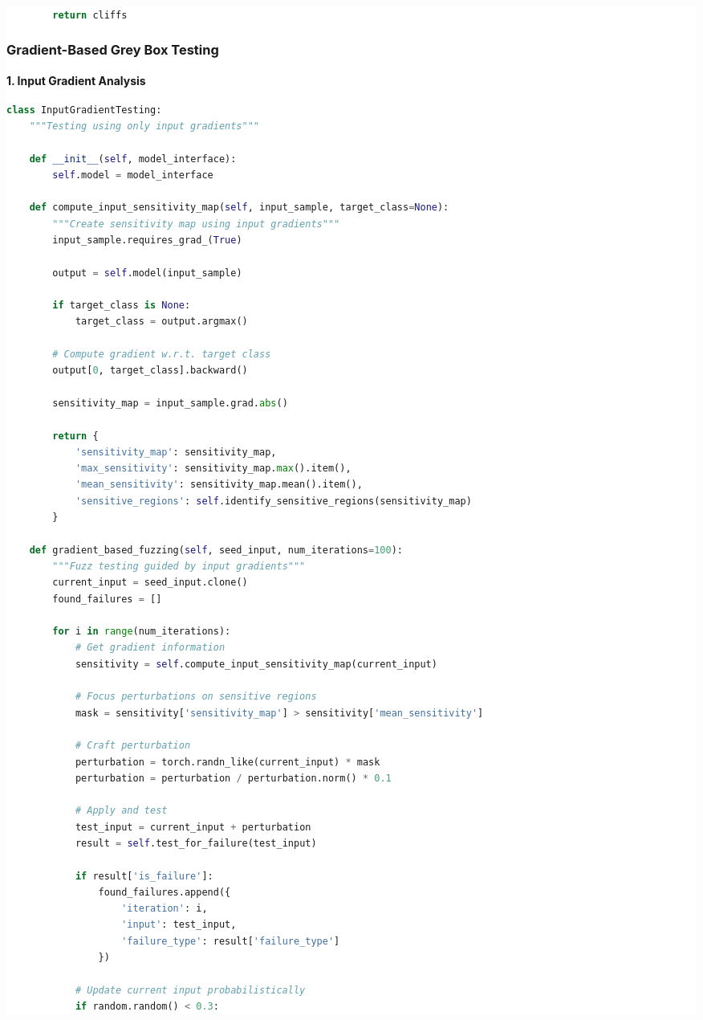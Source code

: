 ```python
        return cliffs
```

### Gradient-Based Grey Box Testing

**1. Input Gradient Analysis**
```python
class InputGradientTesting:
    """Testing using only input gradients"""
    
    def __init__(self, model_interface):
        self.model = model_interface
        
    def compute_input_sensitivity_map(self, input_sample, target_class=None):
        """Create sensitivity map using input gradients"""
        input_sample.requires_grad_(True)
        
        output = self.model(input_sample)
        
        if target_class is None:
            target_class = output.argmax()
            
        # Compute gradient w.r.t. target class
        output[0, target_class].backward()
        
        sensitivity_map = input_sample.grad.abs()
        
        return {
            'sensitivity_map': sensitivity_map,
            'max_sensitivity': sensitivity_map.max().item(),
            'mean_sensitivity': sensitivity_map.mean().item(),
            'sensitive_regions': self.identify_sensitive_regions(sensitivity_map)
        }
        
    def gradient_based_fuzzing(self, seed_input, num_iterations=100):
        """Fuzz testing guided by input gradients"""
        current_input = seed_input.clone()
        found_failures = []
        
        for i in range(num_iterations):
            # Get gradient information
            sensitivity = self.compute_input_sensitivity_map(current_input)
            
            # Focus perturbations on sensitive regions
            mask = sensitivity['sensitivity_map'] > sensitivity['mean_sensitivity']
            
            # Craft perturbation
            perturbation = torch.randn_like(current_input) * mask
            perturbation = perturbation / perturbation.norm() * 0.1
            
            # Apply and test
            test_input = current_input + perturbation
            result = self.test_for_failure(test_input)
            
            if result['is_failure']:
                found_failures.append({
                    'iteration': i,
                    'input': test_input,
                    'failure_type': result['failure_type']
                })
                
            # Update current input probabilistically
            if random.random() < 0.3:
```